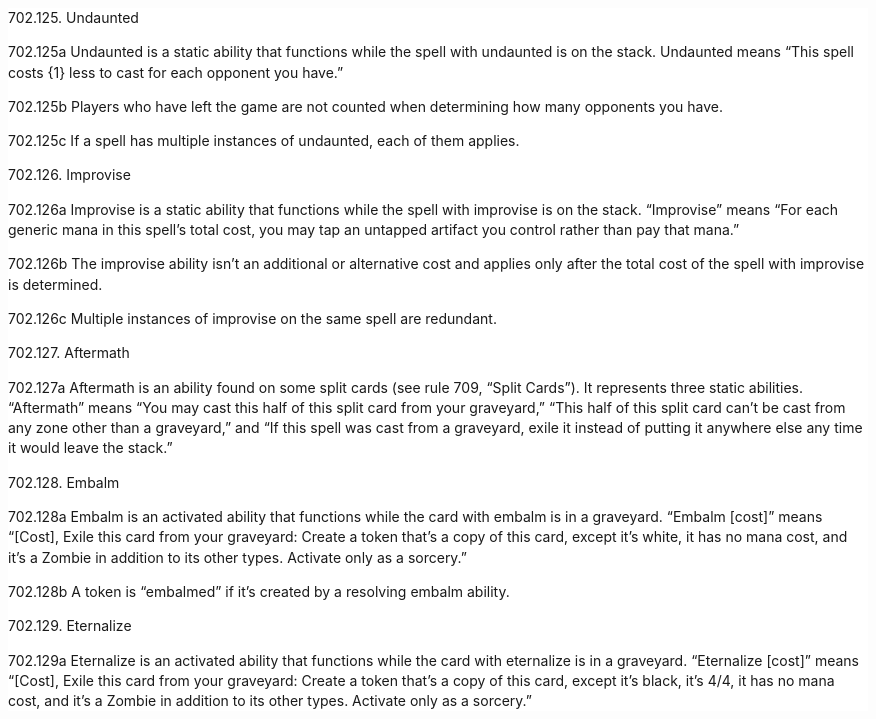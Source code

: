 
702.125. Undaunted



702.125a Undaunted is a static ability that functions while the spell with undaunted is on the stack. Undaunted means “This spell costs {1} less to cast for each opponent you have.”



702.125b Players who have left the game are not counted when determining how many opponents you have.



702.125c If a spell has multiple instances of undaunted, each of them applies.



702.126. Improvise



702.126a Improvise is a static ability that functions while the spell with improvise is on the stack. “Improvise” means “For each generic mana in this spell’s total cost, you may tap an untapped artifact you control rather than pay that mana.”



702.126b The improvise ability isn’t an additional or alternative cost and applies only after the total cost of the spell with improvise is determined.



702.126c Multiple instances of improvise on the same spell are redundant.



702.127. Aftermath



702.127a Aftermath is an ability found on some split cards (see rule 709, “Split Cards”). It represents three static abilities. “Aftermath” means “You may cast this half of this split card from your graveyard,” “This half of this split card can’t be cast from any zone other than a graveyard,” and “If this spell was cast from a graveyard, exile it instead of putting it anywhere else any time it would leave the stack.”



702.128. Embalm



702.128a Embalm is an activated ability that functions while the card with embalm is in a graveyard. “Embalm [cost]” means “[Cost], Exile this card from your graveyard: Create a token that’s a copy of this card, except it’s white, it has no mana cost, and it’s a Zombie in addition to its other types. Activate only as a sorcery.”



702.128b A token is “embalmed” if it’s created by a resolving embalm ability.



702.129. Eternalize



702.129a Eternalize is an activated ability that functions while the card with eternalize is in a graveyard. “Eternalize [cost]” means “[Cost], Exile this card from your graveyard: Create a token that’s a copy of this card, except it’s black, it’s 4/4, it has no mana cost, and it’s a Zombie in addition to its other types. Activate only as a sorcery.”

